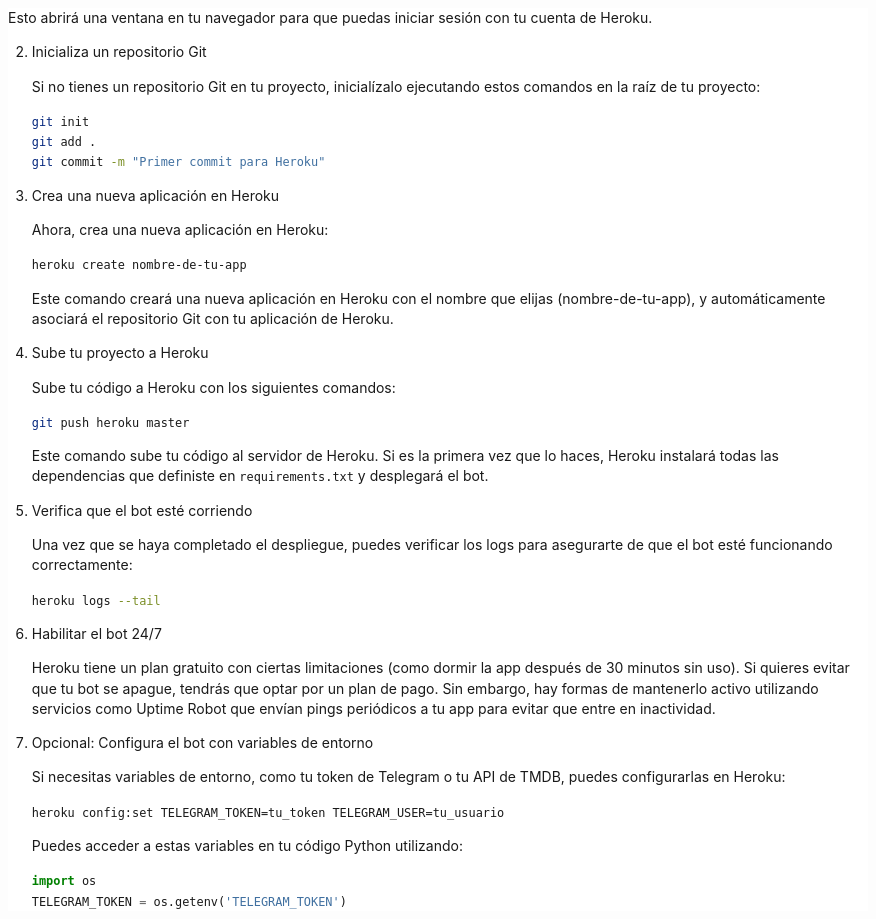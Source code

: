    Esto abrirá una ventana en tu navegador para que puedas iniciar sesión con tu cuenta de Heroku.

2. Inicializa un repositorio Git

   Si no tienes un repositorio Git en tu proyecto, inicialízalo ejecutando estos comandos en la raíz de tu proyecto:

   ```bash
   git init
   git add .
   git commit -m "Primer commit para Heroku"
   ```

3. Crea una nueva aplicación en Heroku

   Ahora, crea una nueva aplicación en Heroku:

   ```bash
   heroku create nombre-de-tu-app
   ```

   Este comando creará una nueva aplicación en Heroku con el nombre que elijas (nombre-de-tu-app), y automáticamente asociará el repositorio Git con tu aplicación de Heroku.

4. Sube tu proyecto a Heroku

   Sube tu código a Heroku con los siguientes comandos:

   ```bash
   git push heroku master
   ```

   Este comando sube tu código al servidor de Heroku. Si es la primera vez que lo haces, Heroku instalará todas las dependencias que definiste en `requirements.txt` y desplegará el bot.

5. Verifica que el bot esté corriendo

   Una vez que se haya completado el despliegue, puedes verificar los logs para asegurarte de que el bot esté funcionando correctamente:

   ```bash
   heroku logs --tail
   ```

6. Habilitar el bot 24/7

   Heroku tiene un plan gratuito con ciertas limitaciones (como dormir la app después de 30 minutos sin uso). Si quieres evitar que tu bot se apague, tendrás que optar por un plan de pago. Sin embargo, hay formas de mantenerlo activo utilizando servicios como Uptime Robot que envían pings periódicos a tu app para evitar que entre en inactividad.

7. Opcional: Configura el bot con variables de entorno

   Si necesitas variables de entorno, como tu token de Telegram o tu API de TMDB, puedes configurarlas en Heroku:

   ```bash
   heroku config:set TELEGRAM_TOKEN=tu_token TELEGRAM_USER=tu_usuario
   ```

   Puedes acceder a estas variables en tu código Python utilizando:

   ```python
   import os
   TELEGRAM_TOKEN = os.getenv('TELEGRAM_TOKEN')
   ```

